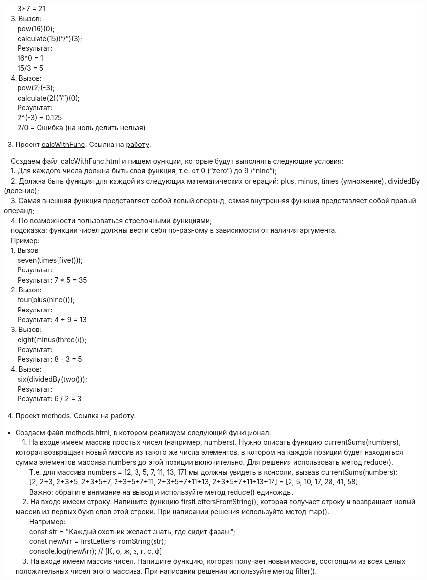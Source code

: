 &emsp;&emsp;3*7 = 21    
&emsp;3.	Вызов:    
&emsp;&emsp;pow(16)(0);    
&emsp;&emsp;calculate(15)(“/”)(3);    
&emsp;&emsp;Результат:    
&emsp;&emsp;16^0 = 1    
&emsp;&emsp;15/3 = 5    
&emsp;4.	Вызов:    
&emsp;&emsp;pow(2)(-3);    
&emsp;&emsp;calculate(2)(“/”)(0);    
&emsp;&emsp;Результат:    
&emsp;&emsp;2^(-3) = 0.125    
&emsp;&emsp;2/0 = Ошибка (на ноль делить нельзя)

3. Проект [calcWithFunc](./Task2/calcWithFunc). Ссылка на [работу](https://ner0nysad.github.io/it-academy-js/Task2/calcWithFunc/calcWithFunc.html).

&emsp;Создаем файл calcWithFunc.html и пишем функции, которые будут выполнять следующие условия:    
&emsp;1.	Для каждого числа должна быть своя функция, т.е. от 0 (“zero”) до 9 (“nine”);    
&emsp;2.	Должна быть функция для каждой из следующих математических операций: plus, minus, times (умножение), dividedBy (деление);    
&emsp;3.	Самая внешняя функция представляет собой левый операнд, самая внутренняя функция представляет собой правый операнд;    
&emsp;4.	По возможности пользоваться стрелочными функциями;    
&emsp;подсказка: функции чисел должны вести себя по-разному в зависимости от наличия аргумента.    
&emsp;Пример:    
&emsp;1. Вызов:    
&emsp;&emsp;seven(times(five()));    
&emsp;&emsp;Результат:    
&emsp;&emsp;Результат: 7 * 5 = 35    
&emsp;2. Вызов:    
&emsp;&emsp;four(plus(nine()));    
&emsp;&emsp;Результат:    
&emsp;&emsp;Результат: 4 + 9 = 13    
&emsp;3. Вызов:    
&emsp;&emsp;eight(minus(three()));    
&emsp;&emsp;Результат:    
&emsp;&emsp;Результат: 8 - 3 = 5    
&emsp;4. Вызов:    
&emsp;&emsp;six(dividedBy(two()));    
&emsp;&emsp;Результат:    
&emsp;&emsp;Результат: 6 / 2 = 3

4. Проект [methods](./Task2/methods). Ссылка на [работу](https://ner0nysad.github.io/it-academy-js/Task2/methods/methods.html).

- Создаем файл methods.html, в котором реализуем следующий функционал:    
&emsp;1. На входе имеем массив простых чисел (например, numbers). Нужно описать функцию currentSums(numbers), которая возвращает новый массив из такого же числа элементов, в котором на каждой позиции будет находиться сумма элементов массива numbers до этой позиции включительно. Для решения использовать метод reduce().     
&emsp;&emsp;Т.е. для массива numbers = [2, 3, 5, 7, 11, 13, 17] мы должны увидеть в консоли, вызвав currentSums(numbers):    
&emsp;&emsp;[2, 2+3, 2+3+5, 2+3+5+7, 2+3+5+7+11, 2+3+5+7+11+13, 2+3+5+7+11+13+17] = [2, 5, 10, 17, 28, 41, 58]    
&emsp;&emsp;Важно: обратите внимание на вывод и используйте метод reduce() единожды.    
&emsp;2. На входе имеем строку. Напишите функцию firstLettersFromString(), которая получает строку и возвращает новый массив из первых букв слов этой строки. При написании решения используйте метод map().    
&emsp;&emsp;Например:    
&emsp;&emsp;const str = "Каждый охотник желает знать, где сидит фазан.";     
&emsp;&emsp;const newArr = firstLettersFromString(str);    
&emsp;&emsp;console.log(newArr); // [К, о, ж, з, г, с, ф]    
&emsp;3. На входе имеем массив чисел. Напишите функцию, которая получает новый массив, состоящий из всех целых положительных чисел этого массива. При написании решения используйте метод filter().    